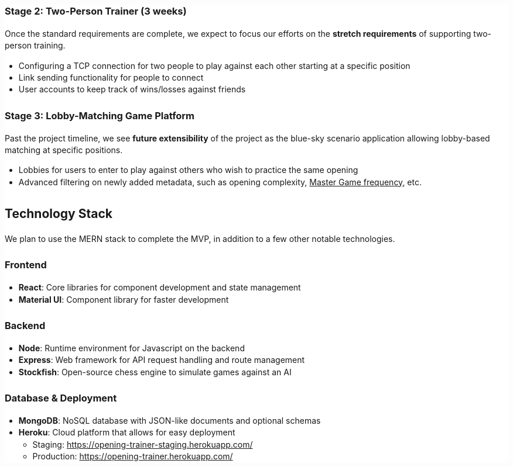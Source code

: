 ### Stage 2: Two-Person Trainer (3 weeks)

Once the standard requirements are complete, we expect to focus our efforts on the **stretch requirements** of supporting two-person training.

- Configuring a TCP connection for two people to play against each other starting at a specific position
- Link sending functionality for people to connect
- User accounts to keep track of wins/losses against friends

### Stage 3: Lobby-Matching Game Platform

Past the project timeline, we see **future extensibility** of the project as the blue-sky scenario application allowing lobby-based matching at specific positions.

- Lobbies for users to enter to play against others who wish to practice the same opening
- Advanced filtering on newly added metadata, such as opening complexity, [Master Game frequency](https://www.chess.com/games), etc.

## Technology Stack

We plan to use the MERN stack to complete the MVP, in addition to a few other notable technologies.

### Frontend

- **React**: Core libraries for component development and state management 
- **Material UI**: Component library for faster development 

### Backend

- **Node**: Runtime environment for Javascript on the backend
- **Express**: Web framework for API request handling and route management
- **Stockfish**: Open-source chess engine to simulate games against an AI

### Database & Deployment

- **MongoDB**: NoSQL database with JSON-like documents and optional schemas
- **Heroku**: Cloud platform that allows for easy deployment
  - Staging: https://opening-trainer-staging.herokuapp.com/
  - Production: https://opening-trainer.herokuapp.com/
